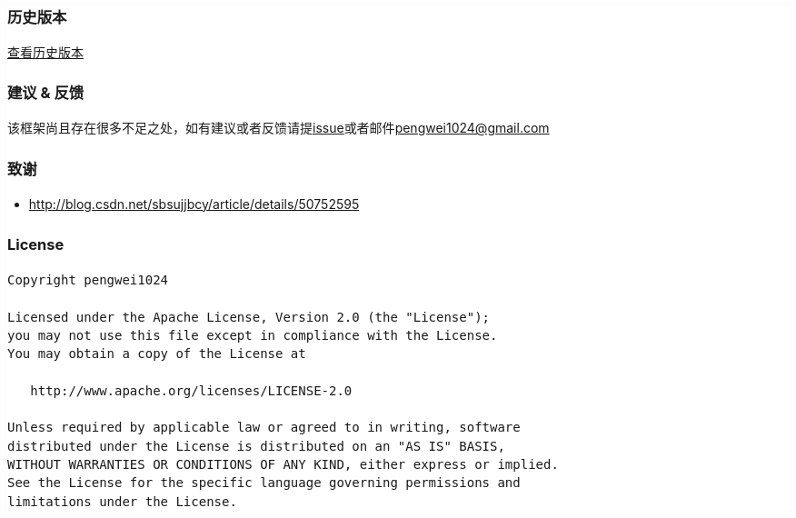 ### 历史版本
[查看历史版本](./doc/HISTORY.md)

### 建议 & 反馈
该框架尚且存在很多不足之处，如有建议或者反馈请提[issue](https://github.com/pengwei1024/JsBridge/issues)或者邮件[pengwei1024@gmail.com](http://mail.qq.com/cgi-bin/qm_share?t=qm_mailme&email=pengwei1024@gmail.com)


### 致谢
* <a target='_blank' href='http://blog.csdn.net/sbsujjbcy/article/details/50752595'>http://blog.csdn.net/sbsujjbcy/article/details/50752595</a>

### License
<pre>
Copyright pengwei1024

Licensed under the Apache License, Version 2.0 (the "License");
you may not use this file except in compliance with the License.
You may obtain a copy of the License at

   http://www.apache.org/licenses/LICENSE-2.0

Unless required by applicable law or agreed to in writing, software
distributed under the License is distributed on an "AS IS" BASIS,
WITHOUT WARRANTIES OR CONDITIONS OF ANY KIND, either express or implied.
See the License for the specific language governing permissions and
limitations under the License.
</pre>